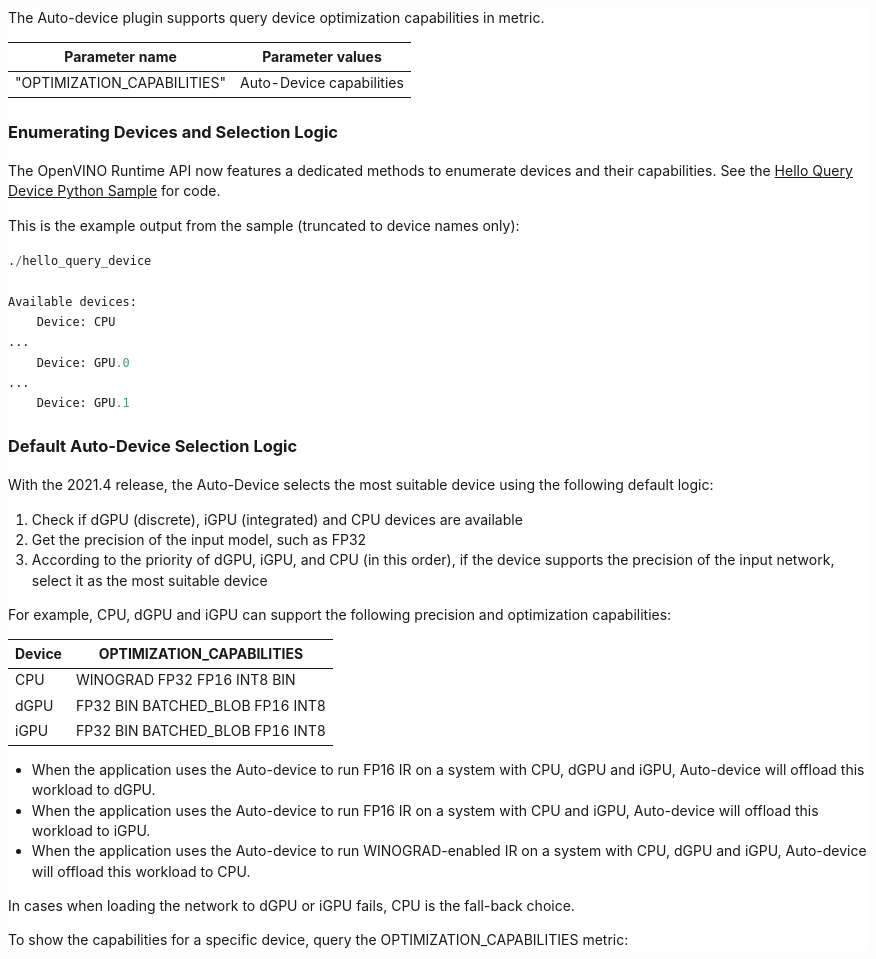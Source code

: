 The Auto-device plugin supports query device optimization capabilities in metric.

| Parameter name | Parameter values |
| --- | --- |
| "OPTIMIZATION_CAPABILITIES" | Auto-Device capabilities |

### Enumerating Devices and Selection Logic

The OpenVINO Runtime API now features a dedicated methods to enumerate devices and their capabilities. See the [Hello Query Device Python Sample](../../samples/python/hello_query_device/README.md) for code.

This is the example output from the sample (truncated to device names only):

```python
./hello_query_device

Available devices:
    Device: CPU
...
    Device: GPU.0
...
    Device: GPU.1
```

### Default Auto-Device Selection Logic

With the 2021.4 release, the Auto-Device selects the most suitable device using the following default logic:

1. Check if dGPU (discrete), iGPU (integrated) and CPU devices are available
2. Get the precision of the input model, such as FP32
3. According to the priority of dGPU, iGPU, and CPU (in this order), if the device supports the precision of the input network, select it as the most suitable device

For example, CPU, dGPU and iGPU can support the following precision and optimization capabilities:

| Device | OPTIMIZATION_CAPABILITIES |
| --- | --- |
| CPU | WINOGRAD FP32 FP16 INT8 BIN |
| dGPU | FP32 BIN BATCHED_BLOB FP16 INT8 |
| iGPU | FP32 BIN BATCHED_BLOB FP16 INT8 |

* When the application uses the Auto-device to run FP16 IR on a system with CPU, dGPU and iGPU, Auto-device will offload this workload to dGPU.
* When the application uses the Auto-device to run FP16 IR on a system with CPU and iGPU, Auto-device will offload this workload to iGPU.
* When the application uses the Auto-device to run WINOGRAD-enabled IR on a system with CPU, dGPU and iGPU, Auto-device will offload this workload to CPU.

In cases when loading the network to dGPU or iGPU fails, CPU is the fall-back choice.

To show the capabilities for a specific device, query the OPTIMIZATION_CAPABILITIES metric:
